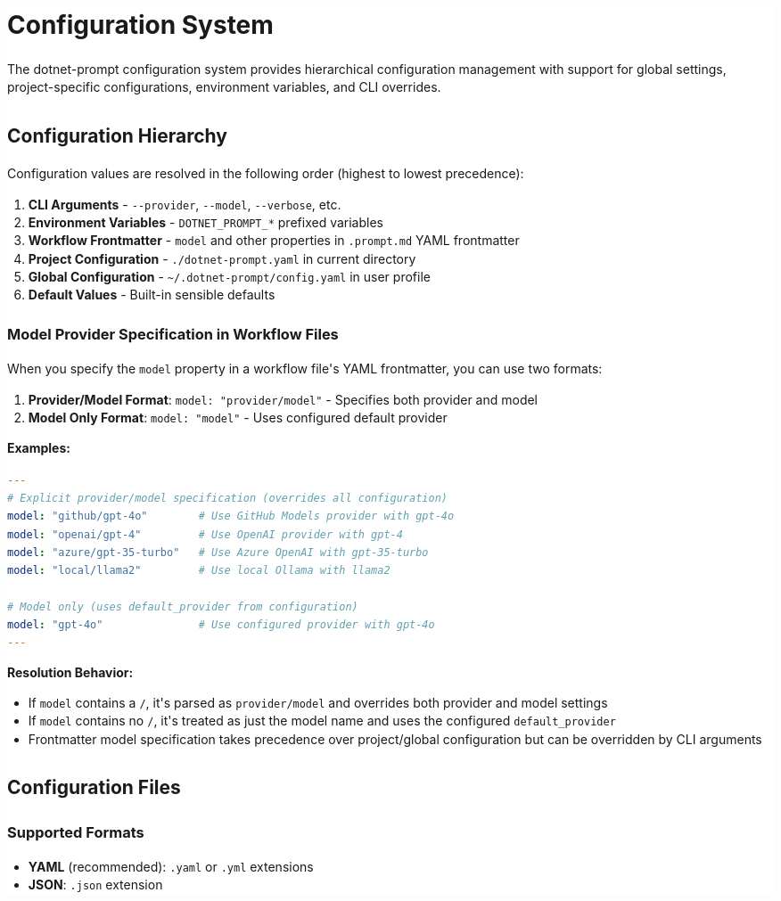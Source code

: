 # Configuration System

The dotnet-prompt configuration system provides hierarchical configuration management with support for global settings, project-specific configurations, environment variables, and CLI overrides.

## Configuration Hierarchy

Configuration values are resolved in the following order (highest to lowest precedence):

1. **CLI Arguments** - `--provider`, `--model`, `--verbose`, etc.
2. **Environment Variables** - `DOTNET_PROMPT_*` prefixed variables
3. **Workflow Frontmatter** - `model` and other properties in `.prompt.md` YAML frontmatter
4. **Project Configuration** - `./dotnet-prompt.yaml` in current directory
5. **Global Configuration** - `~/.dotnet-prompt/config.yaml` in user profile
6. **Default Values** - Built-in sensible defaults

### Model Provider Specification in Workflow Files

When you specify the `model` property in a workflow file's YAML frontmatter, you can use two formats:

1. **Provider/Model Format**: `model: "provider/model"` - Specifies both provider and model
2. **Model Only Format**: `model: "model"` - Uses configured default provider

**Examples:**
```yaml
---
# Explicit provider/model specification (overrides all configuration)
model: "github/gpt-4o"        # Use GitHub Models provider with gpt-4o
model: "openai/gpt-4"         # Use OpenAI provider with gpt-4
model: "azure/gpt-35-turbo"   # Use Azure OpenAI with gpt-35-turbo
model: "local/llama2"         # Use local Ollama with llama2

# Model only (uses default_provider from configuration)
model: "gpt-4o"               # Use configured provider with gpt-4o
---
```

**Resolution Behavior:**
- If `model` contains a `/`, it's parsed as `provider/model` and overrides both provider and model settings
- If `model` contains no `/`, it's treated as just the model name and uses the configured `default_provider`
- Frontmatter model specification takes precedence over project/global configuration but can be overridden by CLI arguments

## Configuration Files

### Supported Formats

- **YAML** (recommended): `.yaml` or `.yml` extensions
- **JSON**: `.json` extension
